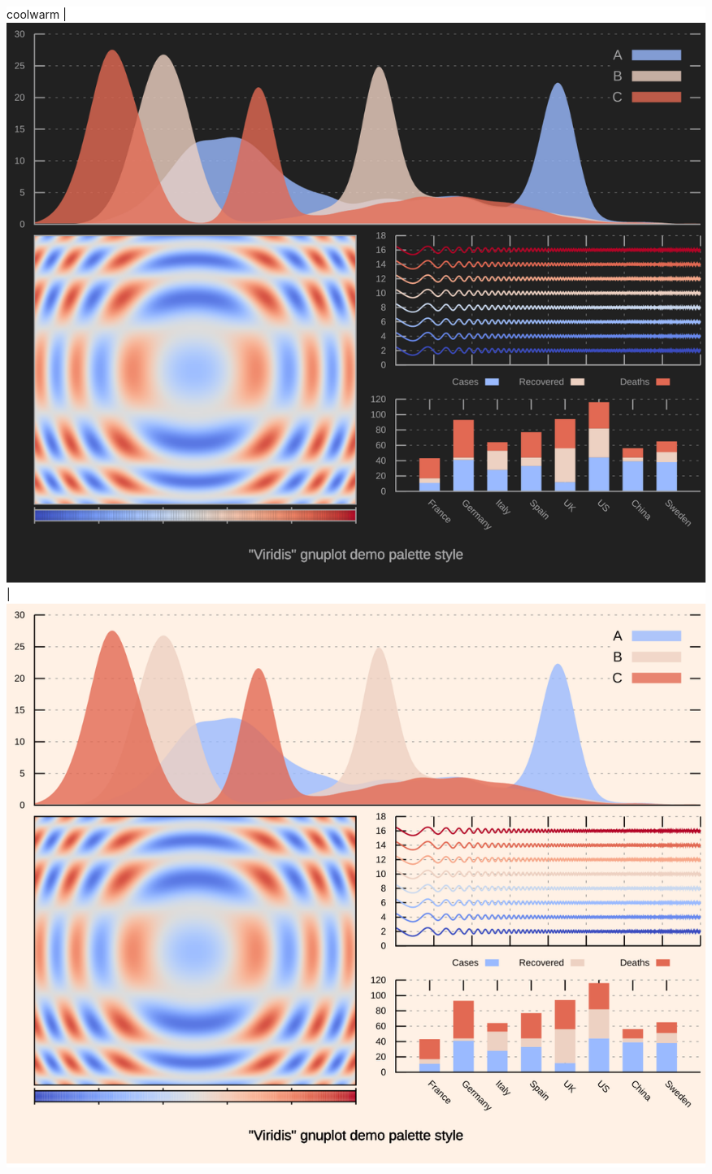 coolwarm | <img src='img/diverging/graph_coolwarm_bg212121.png' /> | <img src='img/diverging/graph_coolwarm_bgFFF1E5.png' />